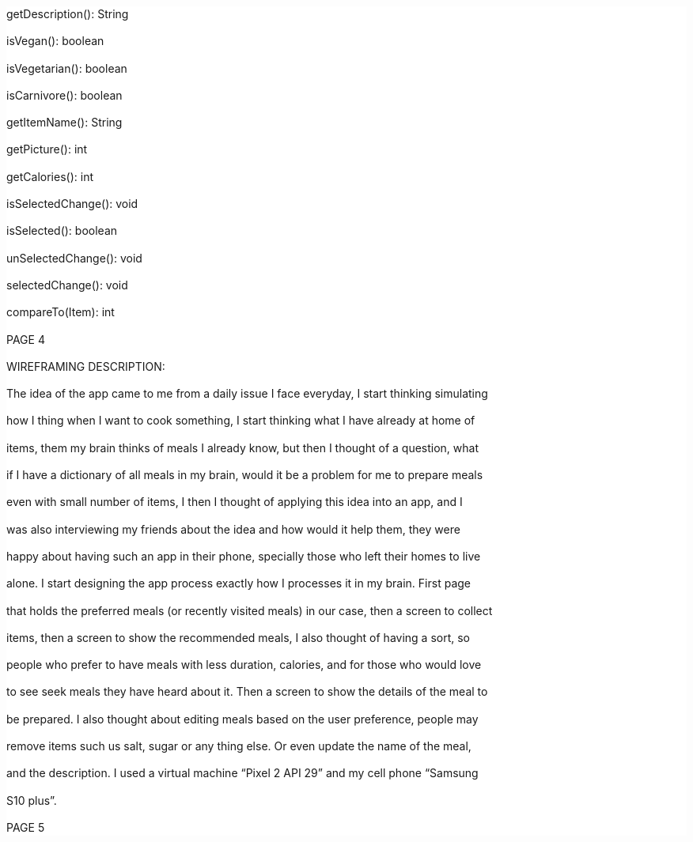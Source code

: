 getDescription(): String

isVegan(): boolean

isVegetarian(): boolean

isCarnivore(): boolean

getItemName(): String

getPicture(): int

getCalories(): int

isSelectedChange(): void

isSelected(): boolean

unSelectedChange(): void

selectedChange(): void

compareTo(Item): int

PAGE 4



<a name="br6"></a> 

WIREFRAMING DESCRIPTION:

The idea of the app came to me from a daily issue I face everyday, I start thinking simulating

how I thing when I want to cook something, I start thinking what I have already at home of

items, them my brain thinks of meals I already know, but then I thought of a question, what

if I have a dictionary of all meals in my brain, would it be a problem for me to prepare meals

even with small number of items, I then I thought of applying this idea into an app, and I

was also interviewing my friends about the idea and how would it help them, they were

happy about having such an app in their phone, specially those who left their homes to live

alone. I start designing the app process exactly how I processes it in my brain. First page

that holds the preferred meals (or recently visited meals) in our case, then a screen to collect

items, then a screen to show the recommended meals, I also thought of having a sort, so

people who prefer to have meals with less duration, calories, and for those who would love

to see seek meals they have heard about it. Then a screen to show the details of the meal to

be prepared. I also thought about editing meals based on the user preference, people may

remove items such us salt, sugar or any thing else. Or even update the name of the meal,

and the description. I used a virtual machine “Pixel 2 API 29” and my cell phone “Samsung

S10 plus”.

PAGE 5
